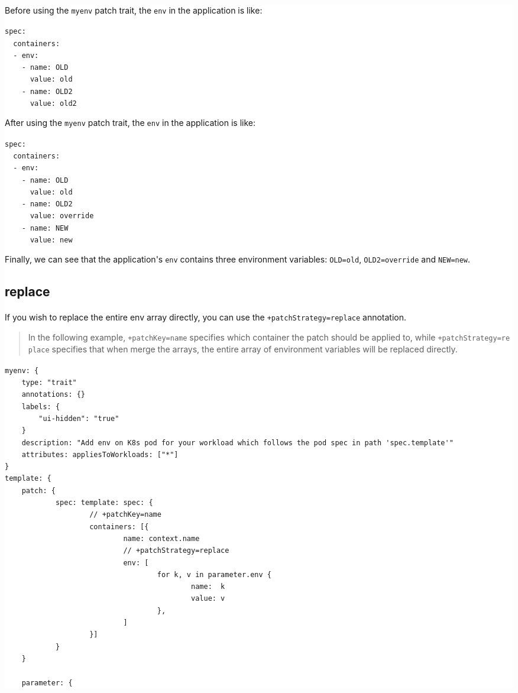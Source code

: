 Before using the `myenv` patch trait, the `env` in the application is like:

```
spec:
  containers:
  - env:
    - name: OLD
      value: old
    - name: OLD2
      value: old2
```

After using the `myenv` patch trait, the `env` in the application is like:

```
spec:
  containers:
  - env:
    - name: OLD
      value: old
    - name: OLD2
      value: override
    - name: NEW
      value: new
```

Finally, we can see that the application's `env` contains three environment variables: `OLD=old`, `OLD2=override` and `NEW=new`.

## replace

If you wish to replace the entire env array directly, you can use the `+patchStrategy=replace` annotation.

> In the following example, `+patchKey=name` specifies which container the patch should be applied to, while `+patchStrategy=replace` specifies that when merge the arrays, the entire array of environment variables will be replaced directly.

```cue
myenv: {
	type: "trait"
	annotations: {}
	labels: {
		"ui-hidden": "true"
	}
	description: "Add env on K8s pod for your workload which follows the pod spec in path 'spec.template'"
	attributes: appliesToWorkloads: ["*"]
}
template: {
	patch: {
			spec: template: spec: {
					// +patchKey=name
					containers: [{
							name: context.name
							// +patchStrategy=replace
							env: [
									for k, v in parameter.env {
											name:  k
											value: v
									},
							]
					}]
			}
	}

	parameter: {
```